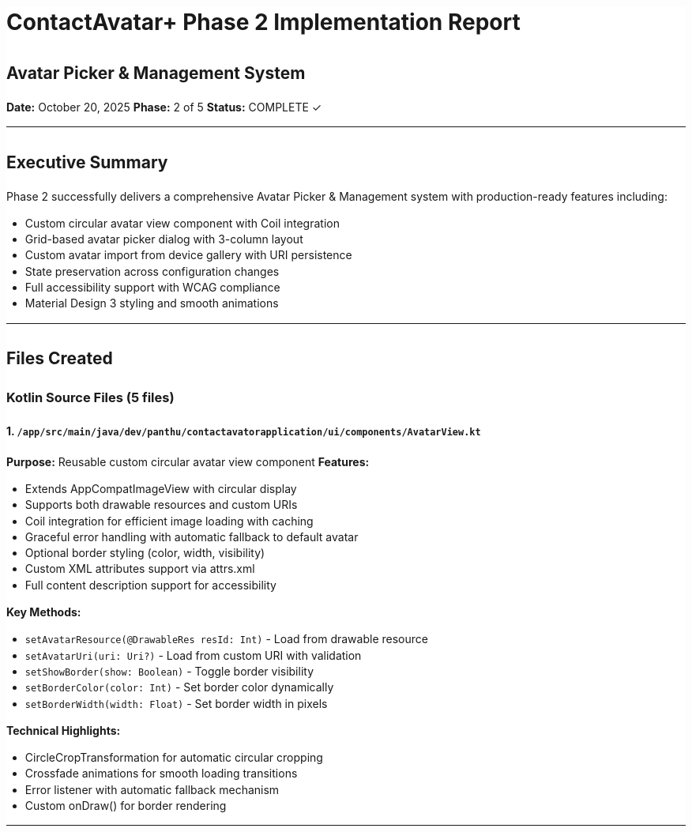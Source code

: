 # ContactAvatar+ Phase 2 Implementation Report
## Avatar Picker & Management System

**Date:** October 20, 2025
**Phase:** 2 of 5
**Status:** COMPLETE ✓

---

## Executive Summary

Phase 2 successfully delivers a comprehensive Avatar Picker & Management system with production-ready features including:
- Custom circular avatar view component with Coil integration
- Grid-based avatar picker dialog with 3-column layout
- Custom avatar import from device gallery with URI persistence
- State preservation across configuration changes
- Full accessibility support with WCAG compliance
- Material Design 3 styling and smooth animations

---

## Files Created

### Kotlin Source Files (5 files)

#### 1. `/app/src/main/java/dev/panthu/contactavatorapplication/ui/components/AvatarView.kt`
**Purpose:** Reusable custom circular avatar view component
**Features:**
- Extends AppCompatImageView with circular display
- Supports both drawable resources and custom URIs
- Coil integration for efficient image loading with caching
- Graceful error handling with automatic fallback to default avatar
- Optional border styling (color, width, visibility)
- Custom XML attributes support via attrs.xml
- Full content description support for accessibility

**Key Methods:**
- `setAvatarResource(@DrawableRes resId: Int)` - Load from drawable resource
- `setAvatarUri(uri: Uri?)` - Load from custom URI with validation
- `setShowBorder(show: Boolean)` - Toggle border visibility
- `setBorderColor(color: Int)` - Set border color dynamically
- `setBorderWidth(width: Float)` - Set border width in pixels

**Technical Highlights:**
- CircleCropTransformation for automatic circular cropping
- Crossfade animations for smooth loading transitions
- Error listener with automatic fallback mechanism
- Custom onDraw() for border rendering

---